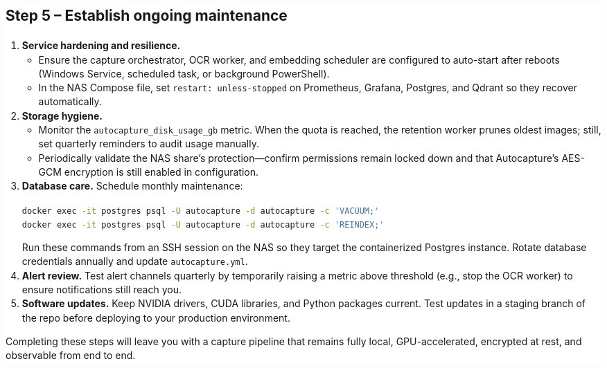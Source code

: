 
## Step 5 – Establish ongoing maintenance

1. **Service hardening and resilience.**
   * Ensure the capture orchestrator, OCR worker, and embedding scheduler are
     configured to auto-start after reboots (Windows Service, scheduled task,
     or background PowerShell).
   * In the NAS Compose file, set `restart: unless-stopped` on
     Prometheus, Grafana, Postgres, and Qdrant so they recover automatically.
2. **Storage hygiene.**
   * Monitor the `autocapture_disk_usage_gb` metric. When the quota is reached,
     the retention worker prunes oldest images; still, set quarterly reminders
     to audit usage manually.
   * Periodically validate the NAS share’s protection—confirm permissions remain
     locked down and that Autocapture’s AES-GCM encryption is still enabled in
     configuration.
3. **Database care.** Schedule monthly maintenance:
   ```bash
   docker exec -it postgres psql -U autocapture -d autocapture -c 'VACUUM;'
   docker exec -it postgres psql -U autocapture -d autocapture -c 'REINDEX;'
   ```
   Run these commands from an SSH session on the NAS so they target the
   containerized Postgres instance.
   Rotate database credentials annually and update `autocapture.yml`.
4. **Alert review.** Test alert channels quarterly by temporarily raising a
   metric above threshold (e.g., stop the OCR worker) to ensure notifications
   still reach you.
5. **Software updates.** Keep NVIDIA drivers, CUDA libraries, and Python
   packages current. Test updates in a staging branch of the repo before
   deploying to your production environment.

Completing these steps will leave you with a capture pipeline that remains
fully local, GPU-accelerated, encrypted at rest, and observable from end to
end.
